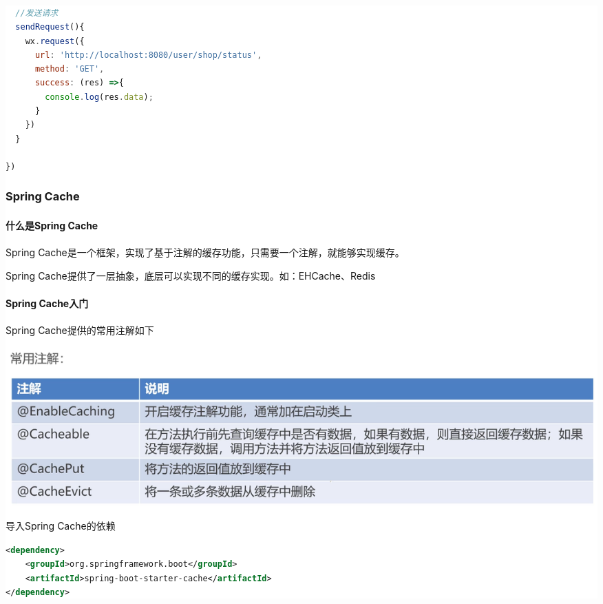 ```javascript
  //发送请求
  sendRequest(){
    wx.request({
      url: 'http://localhost:8080/user/shop/status',
      method: 'GET',
      success: (res) =>{
        console.log(res.data);
      }
    })
  }

})

```





### Spring Cache

#### 什么是Spring Cache

Spring Cache是一个框架，实现了基于注解的缓存功能，只需要一个注解，就能够实现缓存。

Spring Cache提供了一层抽象，底层可以实现不同的缓存实现。如：EHCache、Redis



#### Spring Cache入门

Spring Cache提供的常用注解如下

![image-20250328164427424](./pictures/image-20250328164427424.png)

导入Spring Cache的依赖

```xml
<dependency>
    <groupId>org.springframework.boot</groupId>
    <artifactId>spring-boot-starter-cache</artifactId>
</dependency>
```
